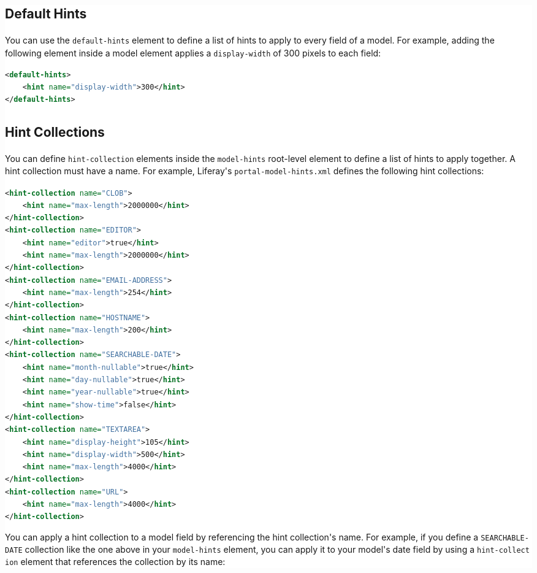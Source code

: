 ## Default Hints

You can use the `default-hints` element to define a list of hints to apply to every field of a model. For example, adding the following element inside a model element applies a `display-width` of 300 pixels to each field:

```xml
<default-hints>
    <hint name="display-width">300</hint>
</default-hints>
```

## Hint Collections

You can define `hint-collection` elements inside the `model-hints` root-level element to define a list of hints to apply together. A hint collection must have a name. For example, Liferay's `portal-model-hints.xml` defines the following hint collections:

```xml
<hint-collection name="CLOB">
    <hint name="max-length">2000000</hint>
</hint-collection>
<hint-collection name="EDITOR">
    <hint name="editor">true</hint>
    <hint name="max-length">2000000</hint>
</hint-collection>
<hint-collection name="EMAIL-ADDRESS">
    <hint name="max-length">254</hint>
</hint-collection>
<hint-collection name="HOSTNAME">
    <hint name="max-length">200</hint>
</hint-collection>
<hint-collection name="SEARCHABLE-DATE">
    <hint name="month-nullable">true</hint>
    <hint name="day-nullable">true</hint>
    <hint name="year-nullable">true</hint>
    <hint name="show-time">false</hint>
</hint-collection>
<hint-collection name="TEXTAREA">
    <hint name="display-height">105</hint>
    <hint name="display-width">500</hint>
    <hint name="max-length">4000</hint>
</hint-collection>
<hint-collection name="URL">
    <hint name="max-length">4000</hint>
</hint-collection>
```

You can apply a hint collection to a model field by referencing the hint collection's name. For example, if you define a `SEARCHABLE-DATE` collection like the one above in your `model-hints` element, you can apply it to your model's date field by using a `hint-collection` element that references the  collection by its name:
